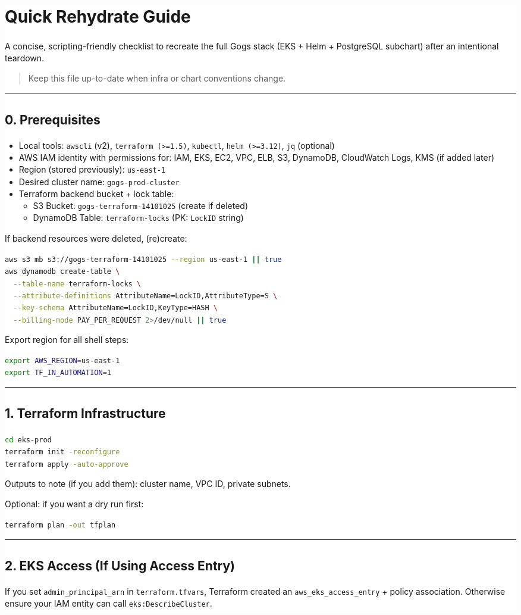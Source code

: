# Quick Rehydrate Guide

A concise, scripting-friendly checklist to recreate the full Gogs stack (EKS + Helm + PostgreSQL subchart) after an intentional teardown.

> Keep this file up-to-date when infra or chart conventions change.

---
## 0. Prerequisites
- Local tools: `awscli` (v2), `terraform (>=1.5)`, `kubectl`, `helm (>=3.12)`, `jq` (optional)
- AWS IAM identity with permissions for: IAM, EKS, EC2, VPC, ELB, S3, DynamoDB, CloudWatch Logs, KMS (if added later)
- Region (stored previously): `us-east-1`
- Desired cluster name: `gogs-prod-cluster`
- Terraform backend bucket + lock table:
  - S3 Bucket: `gogs-terraform-14101025` (create if deleted)
  - DynamoDB Table: `terraform-locks` (PK: `LockID` string)

If backend resources were deleted, (re)create:
```bash
aws s3 mb s3://gogs-terraform-14101025 --region us-east-1 || true
aws dynamodb create-table \
  --table-name terraform-locks \
  --attribute-definitions AttributeName=LockID,AttributeType=S \
  --key-schema AttributeName=LockID,KeyType=HASH \
  --billing-mode PAY_PER_REQUEST 2>/dev/null || true
```

Export region for all shell steps:
```bash
export AWS_REGION=us-east-1
export TF_IN_AUTOMATION=1
```

---
## 1. Terraform Infrastructure
```bash
cd eks-prod
terraform init -reconfigure
terraform apply -auto-approve
```
Outputs to note (if you add them): cluster name, VPC ID, private subnets.

Optional: if you want a dry run first:
```bash
terraform plan -out tfplan
```

---
## 2. EKS Access (If Using Access Entry)
If you set `admin_principal_arn` in `terraform.tfvars`, Terraform created an `aws_eks_access_entry` + policy association. Otherwise ensure your IAM entity can call `eks:DescribeCluster`.
